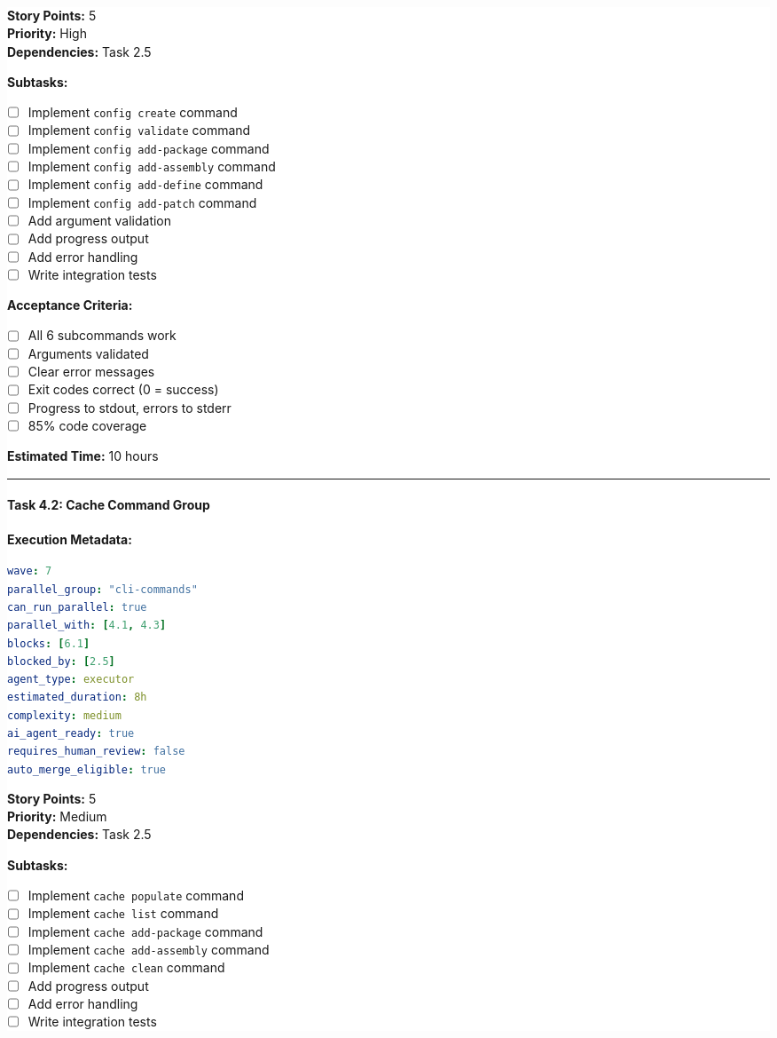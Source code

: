 **Story Points:** 5  
**Priority:** High  
**Dependencies:** Task 2.5

**Subtasks:**

- [ ] Implement `config create` command
- [ ] Implement `config validate` command
- [ ] Implement `config add-package` command
- [ ] Implement `config add-assembly` command
- [ ] Implement `config add-define` command
- [ ] Implement `config add-patch` command
- [ ] Add argument validation
- [ ] Add progress output
- [ ] Add error handling
- [ ] Write integration tests

**Acceptance Criteria:**

- [ ] All 6 subcommands work
- [ ] Arguments validated
- [ ] Clear error messages
- [ ] Exit codes correct (0 = success)
- [ ] Progress to stdout, errors to stderr
- [ ] 85% code coverage

**Estimated Time:** 10 hours

---

#### Task 4.2: Cache Command Group

**Execution Metadata:**

```yaml
wave: 7
parallel_group: "cli-commands"
can_run_parallel: true
parallel_with: [4.1, 4.3]
blocks: [6.1]
blocked_by: [2.5]
agent_type: executor
estimated_duration: 8h
complexity: medium
ai_agent_ready: true
requires_human_review: false
auto_merge_eligible: true
```

**Story Points:** 5  
**Priority:** Medium  
**Dependencies:** Task 2.5

**Subtasks:**

- [ ] Implement `cache populate` command
- [ ] Implement `cache list` command
- [ ] Implement `cache add-package` command
- [ ] Implement `cache add-assembly` command
- [ ] Implement `cache clean` command
- [ ] Add progress output
- [ ] Add error handling
- [ ] Write integration tests
